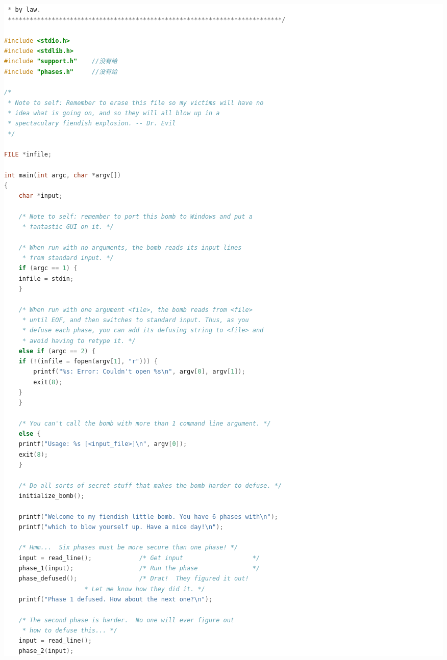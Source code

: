 ```cpp
 * by law.
 ***************************************************************************/

#include <stdio.h>
#include <stdlib.h>
#include "support.h" 	//没有给
#include "phases.h"		//没有给

/* 
 * Note to self: Remember to erase this file so my victims will have no
 * idea what is going on, and so they will all blow up in a
 * spectaculary fiendish explosion. -- Dr. Evil 
 */

FILE *infile;

int main(int argc, char *argv[])
{
    char *input;

    /* Note to self: remember to port this bomb to Windows and put a 
     * fantastic GUI on it. */

    /* When run with no arguments, the bomb reads its input lines 
     * from standard input. */
    if (argc == 1) {  
	infile = stdin;
    } 

    /* When run with one argument <file>, the bomb reads from <file> 
     * until EOF, and then switches to standard input. Thus, as you 
     * defuse each phase, you can add its defusing string to <file> and
     * avoid having to retype it. */
    else if (argc == 2) {
	if (!(infile = fopen(argv[1], "r"))) {
	    printf("%s: Error: Couldn't open %s\n", argv[0], argv[1]);
	    exit(8);
	}
    }

    /* You can't call the bomb with more than 1 command line argument. */
    else {
	printf("Usage: %s [<input_file>]\n", argv[0]);
	exit(8);
    }

    /* Do all sorts of secret stuff that makes the bomb harder to defuse. */
    initialize_bomb();

    printf("Welcome to my fiendish little bomb. You have 6 phases with\n");
    printf("which to blow yourself up. Have a nice day!\n");

    /* Hmm...  Six phases must be more secure than one phase! */
    input = read_line();             /* Get input                   */
    phase_1(input);                  /* Run the phase               */
    phase_defused();                 /* Drat!  They figured it out!
				      * Let me know how they did it. */
    printf("Phase 1 defused. How about the next one?\n");

    /* The second phase is harder.  No one will ever figure out
     * how to defuse this... */
    input = read_line();
    phase_2(input);
```